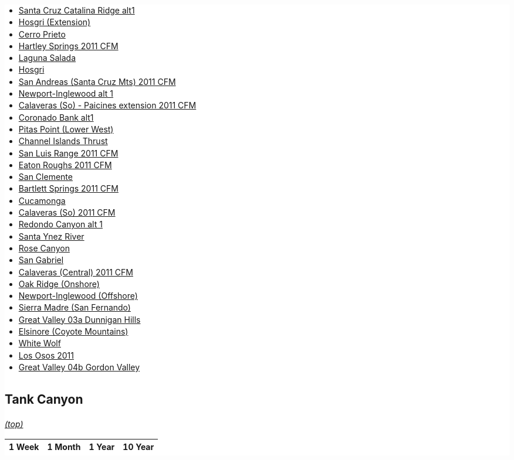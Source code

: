 * [Santa Cruz Catalina Ridge alt1](#santa-cruz-catalina-ridge-alt1)
* [Hosgri (Extension)](#hosgri-extension)
* [Cerro Prieto](#cerro-prieto)
* [Hartley Springs 2011 CFM](#hartley-springs-2011-cfm)
* [Laguna Salada](#laguna-salada)
* [Hosgri](#hosgri)
* [San Andreas (Santa Cruz Mts) 2011 CFM](#san-andreas-santa-cruz-mts-2011-cfm)
* [Newport-Inglewood alt 1](#newport-inglewood-alt-1)
* [Calaveras (So) - Paicines extension 2011 CFM](#calaveras-so---paicines-extension-2011-cfm)
* [Coronado Bank alt1](#coronado-bank-alt1)
* [Pitas Point (Lower West)](#pitas-point-lower-west)
* [Channel Islands Thrust](#channel-islands-thrust)
* [San Luis Range 2011 CFM](#san-luis-range-2011-cfm)
* [Eaton Roughs 2011 CFM](#eaton-roughs-2011-cfm)
* [San Clemente](#san-clemente)
* [Bartlett Springs 2011 CFM](#bartlett-springs-2011-cfm)
* [Cucamonga](#cucamonga)
* [Calaveras (So) 2011 CFM](#calaveras-so-2011-cfm)
* [Redondo Canyon alt 1](#redondo-canyon-alt-1)
* [Santa Ynez River](#santa-ynez-river)
* [Rose Canyon](#rose-canyon)
* [San Gabriel](#san-gabriel)
* [Calaveras (Central) 2011 CFM](#calaveras-central-2011-cfm)
* [Oak Ridge (Onshore)](#oak-ridge-onshore)
* [Newport-Inglewood (Offshore)](#newport-inglewood-offshore)
* [Sierra Madre (San Fernando)](#sierra-madre-san-fernando)
* [Great Valley 03a Dunnigan Hills](#great-valley-03a-dunnigan-hills)
* [Elsinore (Coyote Mountains)](#elsinore-coyote-mountains)
* [White Wolf](#white-wolf)
* [Los Osos 2011](#los-osos-2011)
* [Great Valley 04b Gordon Valley](#great-valley-04b-gordon-valley)

## Tank Canyon
*[(top)](#table-of-contents)*

| 1 Week | 1 Month | 1 Year | 10 Year |
|-----|-----|-----|-----|